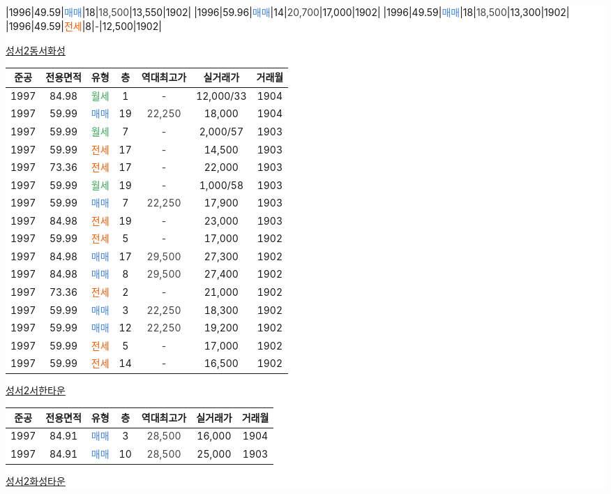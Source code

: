 |1996|49.59|<span style="color:#4285f3">매매</span>|18|<span style="color:#444444">18,500</span>|13,550|1902|
|1996|59.96|<span style="color:#4285f3">매매</span>|14|<span style="color:#444444">20,700</span>|17,000|1902|
|1996|49.59|<span style="color:#4285f3">매매</span>|18|<span style="color:#444444">18,500</span>|13,300|1902|
|1996|49.59|<span style="color:#ff5a00">전세</span>|8|<span style="color:#444444">-</span>|12,500|1902|

[성서2동서화성](https://search.naver.com/search.naver?query=%EB%8C%80%EA%B5%AC%EA%B4%91%EC%97%AD%EC%8B%9C+%EB%8B%AC%EC%84%9C%EA%B5%AC+%EC%9D%B4%EA%B3%A1%EB%8F%99+%EC%84%B1%EC%84%9C2%EB%8F%99%EC%84%9C%ED%99%94%EC%84%B1)

|준공|전용면적|유형|층|역대최고가|실거래가|거래월|
|:---:|:---:|:---:|:---:|:---:|:---:|:---:|
|1997|84.98|<span style="color:#34a853">월세</span>|1|<span style="color:#444444">-</span>|12,000/33|1904|
|1997|59.99|<span style="color:#4285f3">매매</span>|19|<span style="color:#444444">22,250</span>|18,000|1904|
|1997|59.99|<span style="color:#34a853">월세</span>|7|<span style="color:#444444">-</span>|2,000/57|1903|
|1997|59.99|<span style="color:#ff5a00">전세</span>|17|<span style="color:#444444">-</span>|14,500|1903|
|1997|73.36|<span style="color:#ff5a00">전세</span>|17|<span style="color:#444444">-</span>|22,000|1903|
|1997|59.99|<span style="color:#34a853">월세</span>|19|<span style="color:#444444">-</span>|1,000/58|1903|
|1997|59.99|<span style="color:#4285f3">매매</span>|7|<span style="color:#444444">22,250</span>|17,900|1903|
|1997|84.98|<span style="color:#ff5a00">전세</span>|19|<span style="color:#444444">-</span>|23,000|1903|
|1997|59.99|<span style="color:#ff5a00">전세</span>|5|<span style="color:#444444">-</span>|17,000|1902|
|1997|84.98|<span style="color:#4285f3">매매</span>|17|<span style="color:#444444">29,500</span>|27,300|1902|
|1997|84.98|<span style="color:#4285f3">매매</span>|8|<span style="color:#444444">29,500</span>|27,400|1902|
|1997|73.36|<span style="color:#ff5a00">전세</span>|2|<span style="color:#444444">-</span>|21,000|1902|
|1997|59.99|<span style="color:#4285f3">매매</span>|3|<span style="color:#444444">22,250</span>|18,300|1902|
|1997|59.99|<span style="color:#4285f3">매매</span>|12|<span style="color:#444444">22,250</span>|19,200|1902|
|1997|59.99|<span style="color:#ff5a00">전세</span>|5|<span style="color:#444444">-</span>|17,000|1902|
|1997|59.99|<span style="color:#ff5a00">전세</span>|14|<span style="color:#444444">-</span>|16,500|1902|

[성서2서한타운](https://search.naver.com/search.naver?query=%EB%8C%80%EA%B5%AC%EA%B4%91%EC%97%AD%EC%8B%9C+%EB%8B%AC%EC%84%9C%EA%B5%AC+%EC%9D%B4%EA%B3%A1%EB%8F%99+%EC%84%B1%EC%84%9C2%EC%84%9C%ED%95%9C%ED%83%80%EC%9A%B4)

|준공|전용면적|유형|층|역대최고가|실거래가|거래월|
|:---:|:---:|:---:|:---:|:---:|:---:|:---:|
|1997|84.91|<span style="color:#4285f3">매매</span>|3|<span style="color:#444444">28,500</span>|16,000|1904|
|1997|84.91|<span style="color:#4285f3">매매</span>|10|<span style="color:#444444">28,500</span>|25,000|1903|

[성서2화성타운](https://search.naver.com/search.naver?query=%EB%8C%80%EA%B5%AC%EA%B4%91%EC%97%AD%EC%8B%9C+%EB%8B%AC%EC%84%9C%EA%B5%AC+%EC%9D%B4%EA%B3%A1%EB%8F%99+%EC%84%B1%EC%84%9C2%ED%99%94%EC%84%B1%ED%83%80%EC%9A%B4)
